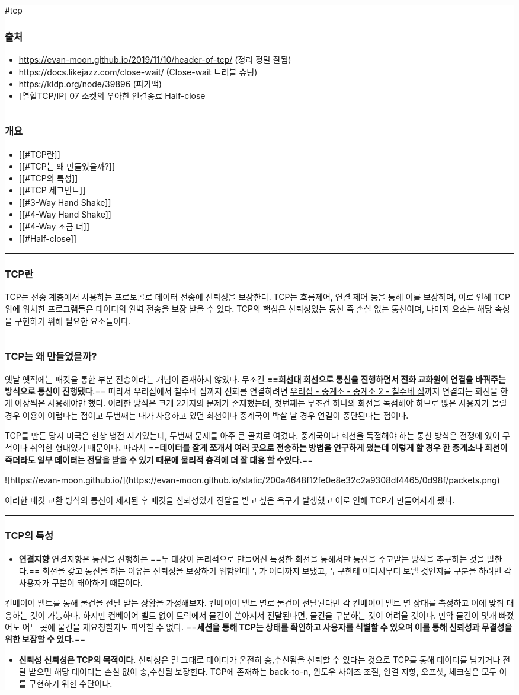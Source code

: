 #tcp

### 출처
* https://evan-moon.github.io/2019/11/10/header-of-tcp/ (정리 정말 잘됨)
* https://docs.likejazz.com/close-wait/ (Close-wait 트러블 슈팅)
* https://kldp.org/node/39896 (피기백)
* [[열혈TCP/IP] 07 소켓의 우아한 연결종료 Half-close](https://niklasjang.github.io/ardenttcpip/chapter-7/)
___
### 개요
* [[#TCP란]]
* [[#TCP는 왜 만들었을까?]]
* [[#TCP의 특성]]
* [[#TCP 세그먼트]]
* [[#3-Way Hand Shake]]
* [[#4-Way Hand Shake]]
* [[#4-Way 조금 더]]
* [[#Half-close]]
___
### TCP란

<u>TCP는 전송 계층에서 사용하는 프로토콜로 데이터 전송에 신뢰성을 보장한다.</u> TCP는 흐름제어, 연결 제어 등을 통해 이를 보장하며, 이로 인해 TCP 위에 위치한 프로그램들은 데이터의 완벽 전송을 보장 받을 수 있다.
TCP의 핵심은 신뢰성있는 통신 즉 손실 없는 통신이며, 나머지 요소는 해당 속성을 구현하기 위해 필요한 요소들이다.
___
### TCP는 왜 만들었을까?

옛날 옛적에는 패킷을 통한 부분 전송이라는 개념이 존재하지 않았다. 무조건 **==회선대 회선으로 통신을 진행하면서 전화 교화원이 연결을 바꿔주는 방식으로 통신이 진행됐다**.== 따라서 우리집에서 철수네 집까지 전화를 연결하려면 <u>우리집 - 중계소 - 중계소 2 - 철수네 집</u>까지 연결되는 회선을 한개 이상씩은 사용해야만 했다.
이러한 방식은 크게 2가지의 문제가 존재했는데, 첫번째는 무조건 하나의 회선을 독점해야 하므로 많은 사용자가 몰릴 경우 이용이 어렵다는 점이고 두번째는 내가 사용하고 있던 회선이나 중계국이 박살 날 경우 연결이 중단된다는 점이다.

TCP를 만든 당시 미국은 한창 냉전 시기였는데, 두번째 문제를 아주 큰 골치로 여겼다. 중계국이나 회선을 독점해야 하는 통신 방식은 전쟁에 있어 무척이나 취약한 형태였기 때문이다. 따라서 ==**데이터를 잘게 쪼개서 여러 곳으로 전송하는 방법을 연구하게 됐는데 이렇게 할 경우 한 중계소나 회선이 죽더라도 일부 데이터는 전달을 받을 수 있기 때문에 물리적 충격에 더 잘 대응 할 수있다.**==

![https://evan-moon.github.io/](https://evan-moon.github.io/static/200a4648f12fe0e8e32c2a9308df4465/0d98f/packets.png)

이러한 패킷 교환 방식의 통신이 제시된 후 패킷을 신뢰성있게 전달을 받고 싶은 욕구가 발생했고 이로 인해 TCP가 만들어지게 됐다.
____
### TCP의 특성

* **연결지향**
연결지향은 통신을 진행하는 ==두 대상이 논리적으로 만들어진 특정한 회선을 통해서만 통신을 주고받는 방식을 추구하는 것을 말한다.==
회선을 갖고 통신을 하는 이유는 신뢰성을 보장하기 위함인데 누가 어디까지 보냈고, 누구한테 어디서부터 보낼 것인지를 구분을 하려면 각 사용자가 구분이 돼야하기 때문이다. 

컨베이어 벨트를 통해 물건을 전달 받는 상황을 가정해보자. 컨베이어 벨트 별로 물건이 전달된다면 각 컨베이어 벨트 별 상태를 측정하고 이에 맞춰 대응하는 것이 가능하다. 하지만 컨베이어 벨트 없이 트럭에서 물건이 쏟아져서 전달된다면, 물건을 구분하는 것이 어려울 것이다. 만약 물건이 몇개 빠졌어도 어느 곳에 물건을 재요청할지도 파악할 수 없다.
==**세션을 통해 TCP는 상태를 확인하고 사용자를 식별할 수 있으며 이를 통해 신뢰성과 무결성을 위한 보장할 수 있다.**==
* **신뢰성**
**<u>신뢰성은 TCP의 목적이다</u>**. 신뢰성은 말 그대로 데이터가 온전히 송,수신됨을 신뢰할 수 있다는 것으로 TCP를 통해 데이터를 넘기거나 전달 받으면 해당 데이터는 손실 없이 송,수신됨 보장한다.
TCP에 존재하는 back-to-n, 윈도우 사이즈 조절, 연결 지향, 오프셋, 체크섬은 모두 이를 구현하기 위한 수단이다.
